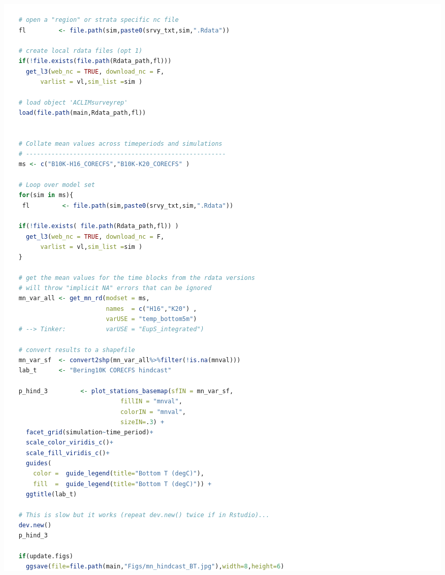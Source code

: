 ``` r
    
    # open a "region" or strata specific nc file
    fl         <- file.path(sim,paste0(srvy_txt,sim,".Rdata"))
     
    # create local rdata files (opt 1)
    if(!file.exists(file.path(Rdata_path,fl)))
      get_l3(web_nc = TRUE, download_nc = F,
          varlist = vl,sim_list =sim )
    
    # load object 'ACLIMsurveyrep'
    load(file.path(main,Rdata_path,fl))   
    
    
    # Collate mean values across timeperiods and simulations
    # -------------------------------------------------------
    ms <- c("B10K-H16_CORECFS","B10K-K20_CORECFS" )
   
    # Loop over model set
    for(sim in ms){
     fl         <- file.path(sim,paste0(srvy_txt,sim,".Rdata"))
     
    if(!file.exists( file.path(Rdata_path,fl)) )
      get_l3(web_nc = TRUE, download_nc = F,
          varlist = vl,sim_list =sim )
    }
      
    # get the mean values for the time blocks from the rdata versions
    # will throw "implicit NA" errors that can be ignored
    mn_var_all <- get_mn_rd(modset = ms,
                            names  = c("H16","K20") ,
                            varUSE = "temp_bottom5m")
    # --> Tinker:           varUSE = "EupS_integrated") 
    
    # convert results to a shapefile
    mn_var_sf  <- convert2shp(mn_var_all%>%filter(!is.na(mnval)))
    lab_t      <- "Bering10K CORECFS hindcast"
    
    p_hind_3         <- plot_stations_basemap(sfIN = mn_var_sf,
                                fillIN = "mnval",
                                colorIN = "mnval",
                                sizeIN=.3) +
      facet_grid(simulation~time_period)+
      scale_color_viridis_c()+
      scale_fill_viridis_c()+
      guides(
        color =  guide_legend(title="Bottom T (degC)"),
        fill  =  guide_legend(title="Bottom T (degC)")) +
      ggtitle(lab_t)
   
    # This is slow but it works (repeat dev.new() twice if in Rstudio)...
    dev.new()
    p_hind_3
    
    if(update.figs)  
      ggsave(file=file.path(main,"Figs/mn_hindcast_BT.jpg"),width=8,height=6)
```
